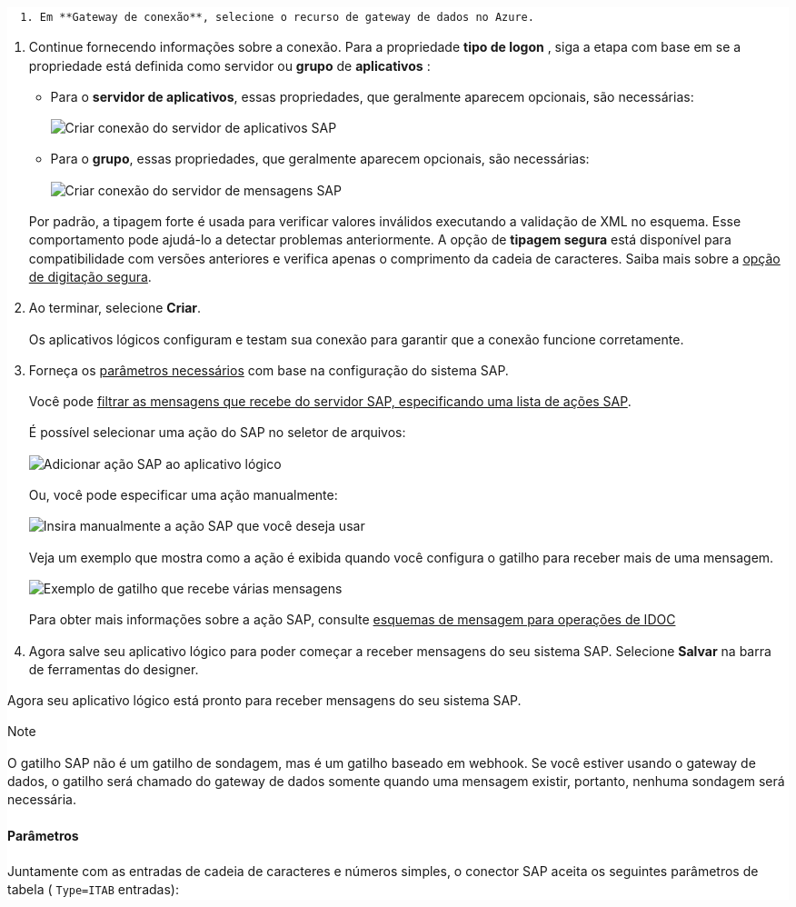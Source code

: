       1. Em **Gateway de conexão**, selecione o recurso de gateway de dados no Azure.

   1. Continue fornecendo informações sobre a conexão. Para a propriedade **tipo de logon** , siga a etapa com base em se a propriedade está definida como servidor ou **grupo** de **aplicativos** :

      * Para o **servidor de aplicativos**, essas propriedades, que geralmente aparecem opcionais, são necessárias:

        ![Criar conexão do servidor de aplicativos SAP](media/logic-apps-using-sap-connector/create-SAP-application-server-connection.png)

      * Para o **grupo**, essas propriedades, que geralmente aparecem opcionais, são necessárias:

        ![Criar conexão do servidor de mensagens SAP](media/logic-apps-using-sap-connector/create-SAP-message-server-connection.png)

      Por padrão, a tipagem forte é usada para verificar valores inválidos executando a validação de XML no esquema. Esse comportamento pode ajudá-lo a detectar problemas anteriormente. A opção de **tipagem segura** está disponível para compatibilidade com versões anteriores e verifica apenas o comprimento da cadeia de caracteres. Saiba mais sobre a [opção de digitação segura](#safe-typing).

   1. Ao terminar, selecione **Criar**.

      Os aplicativos lógicos configuram e testam sua conexão para garantir que a conexão funcione corretamente.

1. Forneça os [parâmetros necessários](#parameters) com base na configuração do sistema SAP. 

   Você pode [filtrar as mensagens que recebe do servidor SAP, especificando uma lista de ações SAP](#filter-with-sap-actions).

   É possível selecionar uma ação do SAP no seletor de arquivos:

   ![Adicionar ação SAP ao aplicativo lógico](media/logic-apps-using-sap-connector/select-SAP-action-trigger.png)  

   Ou, você pode especificar uma ação manualmente:

   ![Insira manualmente a ação SAP que você deseja usar](media/logic-apps-using-sap-connector/manual-enter-SAP-action-trigger.png)

   Veja um exemplo que mostra como a ação é exibida quando você configura o gatilho para receber mais de uma mensagem.

   ![Exemplo de gatilho que recebe várias mensagens](media/logic-apps-using-sap-connector/example-trigger.png)

   Para obter mais informações sobre a ação SAP, consulte [esquemas de mensagem para operações de IDOC](/biztalk/adapters-and-accelerators/adapter-sap/message-schemas-for-idoc-operations)

1. Agora salve seu aplicativo lógico para poder começar a receber mensagens do seu sistema SAP. Selecione **Salvar** na barra de ferramentas do designer.

Agora seu aplicativo lógico está pronto para receber mensagens do seu sistema SAP.

> [!NOTE]
> O gatilho SAP não é um gatilho de sondagem, mas é um gatilho baseado em webhook. Se você estiver usando o gateway de dados, o gatilho será chamado do gateway de dados somente quando uma mensagem existir, portanto, nenhuma sondagem será necessária.

#### <a name="parameters"></a>Parâmetros

Juntamente com as entradas de cadeia de caracteres e números simples, o conector SAP aceita os seguintes parâmetros de tabela ( `Type=ITAB` entradas):
